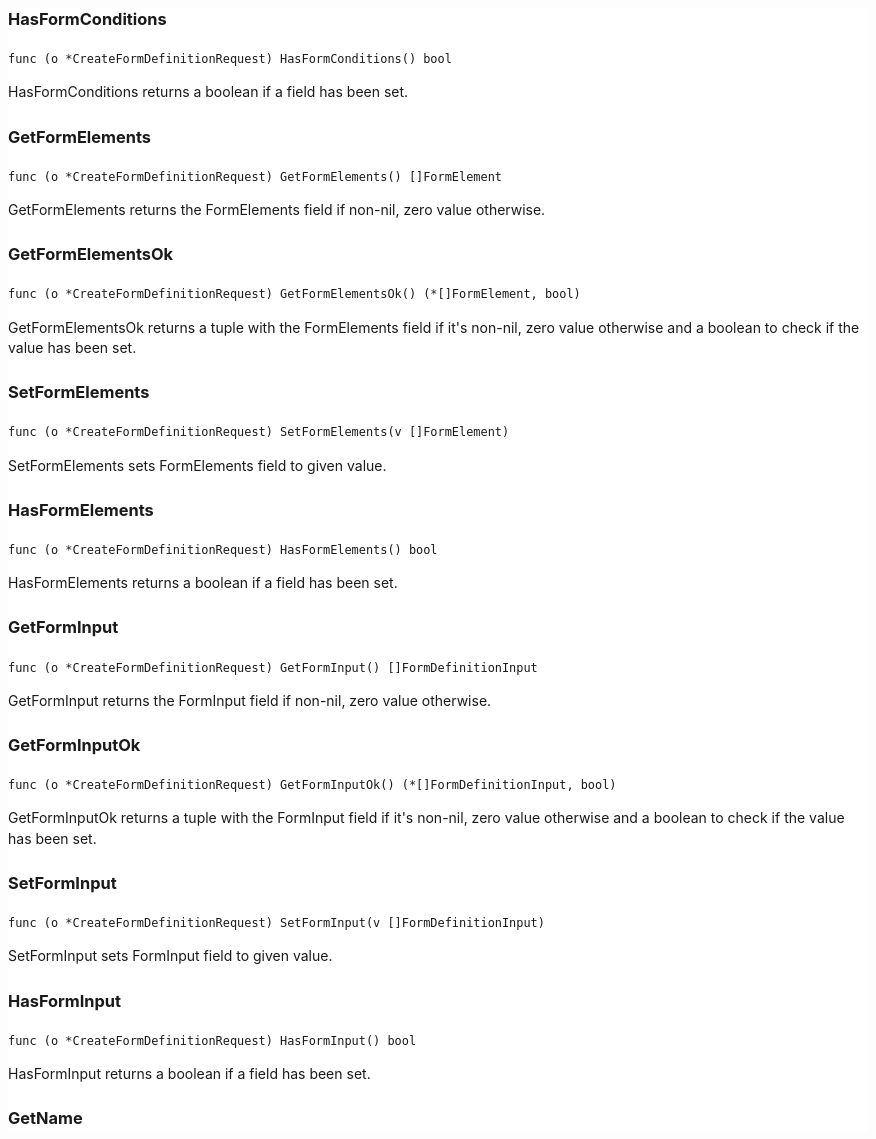 ### HasFormConditions

`func (o *CreateFormDefinitionRequest) HasFormConditions() bool`

HasFormConditions returns a boolean if a field has been set.

### GetFormElements

`func (o *CreateFormDefinitionRequest) GetFormElements() []FormElement`

GetFormElements returns the FormElements field if non-nil, zero value otherwise.

### GetFormElementsOk

`func (o *CreateFormDefinitionRequest) GetFormElementsOk() (*[]FormElement, bool)`

GetFormElementsOk returns a tuple with the FormElements field if it's non-nil, zero value otherwise and a boolean to check if the value has been set.

### SetFormElements

`func (o *CreateFormDefinitionRequest) SetFormElements(v []FormElement)`

SetFormElements sets FormElements field to given value.

### HasFormElements

`func (o *CreateFormDefinitionRequest) HasFormElements() bool`

HasFormElements returns a boolean if a field has been set.

### GetFormInput

`func (o *CreateFormDefinitionRequest) GetFormInput() []FormDefinitionInput`

GetFormInput returns the FormInput field if non-nil, zero value otherwise.

### GetFormInputOk

`func (o *CreateFormDefinitionRequest) GetFormInputOk() (*[]FormDefinitionInput, bool)`

GetFormInputOk returns a tuple with the FormInput field if it's non-nil, zero value otherwise and a boolean to check if the value has been set.

### SetFormInput

`func (o *CreateFormDefinitionRequest) SetFormInput(v []FormDefinitionInput)`

SetFormInput sets FormInput field to given value.

### HasFormInput

`func (o *CreateFormDefinitionRequest) HasFormInput() bool`

HasFormInput returns a boolean if a field has been set.

### GetName
